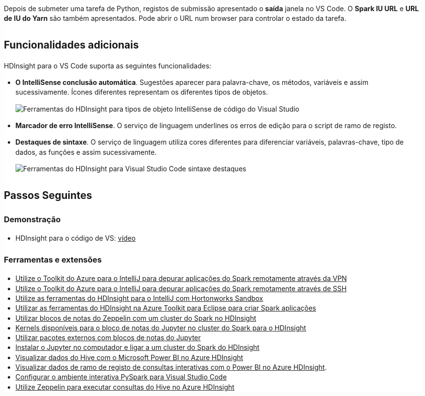 Depois de submeter uma tarefa de Python, registos de submissão apresentado o **saída** janela no VS Code. O **Spark IU URL** e **URL de IU do Yarn** são também apresentados. Pode abrir o URL num browser para controlar o estado da tarefa.


## <a name="additional-features"></a>Funcionalidades adicionais

HDInsight para o VS Code suporta as seguintes funcionalidades:

- **O IntelliSense conclusão automática**. Sugestões aparecer para palavra-chave, os métodos, variáveis e assim sucessivamente. Ícones diferentes representam os diferentes tipos de objetos.

    ![Ferramentas do HDInsight para tipos de objeto IntelliSense de código do Visual Studio](./media/hdinsight-for-vscode/hdinsight-for-vscode-auto-complete-objects.png)
- **Marcador de erro IntelliSense**. O serviço de linguagem underlines os erros de edição para o script de ramo de registo.     
- **Destaques de sintaxe**. O serviço de linguagem utiliza cores diferentes para diferenciar variáveis, palavras-chave, tipo de dados, as funções e assim sucessivamente. 

    ![Ferramentas do HDInsight para Visual Studio Code sintaxe destaques](./media/hdinsight-for-vscode/hdinsight-for-vscode-syntax-highlights.png)

## <a name="next-steps"></a>Passos Seguintes

### <a name="demo"></a>Demonstração
* HDInsight para o código de VS: [vídeo](https://go.microsoft.com/fwlink/?linkid=858706)

### <a name="tools-and-extensions"></a>Ferramentas e extensões

* [Utilize o Toolkit do Azure para o IntelliJ para depurar aplicações do Spark remotamente através da VPN](spark/apache-spark-intellij-tool-plugin-debug-jobs-remotely.md)
* [Utilize o Toolkit do Azure para o IntelliJ para depurar aplicações do Spark remotamente através de SSH](spark/apache-spark-intellij-tool-debug-remotely-through-ssh.md)
* [Utilize as ferramentas do HDInsight para o IntelliJ com Hortonworks Sandbox](hadoop/hdinsight-tools-for-intellij-with-hortonworks-sandbox.md)
* [Utilizar as ferramentas do HDInsight na Azure Toolkit para Eclipse para criar Spark aplicações](spark/apache-spark-eclipse-tool-plugin.md)
* [Utilizar blocos de notas do Zeppelin com um cluster do Spark no HDInsight](spark/apache-spark-zeppelin-notebook.md)
* [Kernels disponíveis para o bloco de notas do Jupyter no cluster do Spark para o HDInsight](spark/apache-spark-jupyter-notebook-kernels.md)
* [Utilizar pacotes externos com blocos de notas do Jupyter](spark/apache-spark-jupyter-notebook-use-external-packages.md)
* [Instalar o Jupyter no computador e ligar a um cluster do Spark do HDInsight](spark/apache-spark-jupyter-notebook-install-locally.md)
* [Visualizar dados do Hive com o Microsoft Power BI no Azure HDInsight](hadoop/apache-hadoop-connect-hive-power-bi.md)
* [Visualizar dados de ramo de registo de consultas interativas com o Power BI no Azure HDInsight](./interactive-query/apache-hadoop-connect-hive-power-bi-directquery.md).
* [Configurar o ambiente interativa PySpark para Visual Studio Code](set-up-pyspark-interactive-environment.md)
* [Utilize Zeppelin para executar consultas do Hive no Azure HDInsight](./hdinsight-connect-hive-zeppelin.md)
